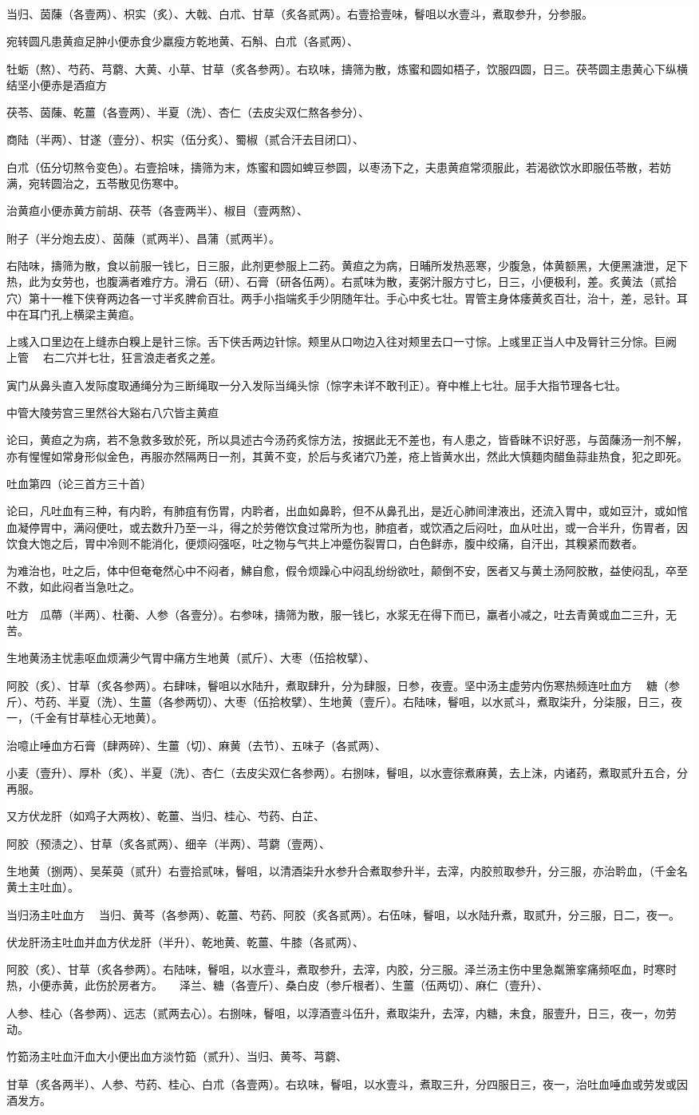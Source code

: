 当归、茵蔯（各壹两）、枳实（炙）、大戟、白朮、甘草（炙各贰两）。右壹拾壹味，鬙咀以水壹斗，煮取参升，分参服。

宛转圆凡患黄疸足肿小便赤食少羸瘦方乾地黄、石斛、白朮（各贰两）、

牡蛎（熬）、芍药、芎藭、大黄、小草、甘草（炙各参两）。右玖味，擣筛为散，炼蜜和圆如梧子，饮服四圆，日三。茯苓圆主患黄心下纵横结坚小便赤是酒疸方

茯苓、茵蔯、乾薑（各壹两）、半夏（洗）、杏仁（去皮尖双仁熬各参分）、

商陆（半两）、甘遂（壹分）、枳实（伍分炙）、蜀椒（贰合汗去目闭口）、

白朮（伍分切熬令变色）。右壹拾味，擣筛为末，炼蜜和圆如蜱豆参圆，以枣汤下之，夫患黄疸常须服此，若渴欲饮水即服伍苓散，若妨满，宛转圆治之，五苓散见伤寒中。

治黄疸小便赤黄方前胡、茯苓（各壹两半）、椒目（壹两熬）、

附子（半分炮去皮）、茵蔯（贰两半）、昌蒲（贰两半）。

右陆味，擣筛为散，食以前服一钱匕，日三服，此剂更参服上二药。黄疸之为病，日晡所发热恶寒，少腹急，体黄额黑，大便黑溏泄，足下热，此为女劳也，也腹满者难疗方。滑石（研）、石膏（研各伍两）。右贰味为散，麦粥汁服方寸匕，日三，小便极利，差。炙黄法（贰拾穴）第十一椎下侠脊两边各一寸半炙脾俞百壮。两手小指端炙手少阴随年壮。手心中炙七壮。胃管主身体痿黄炙百壮，治十，差，忌针。耳中在耳门孔上横梁主黄疸。

上彧入口里边在上缝赤白糗上是针三悰。舌下侠舌两边针悰。颊里从口吻边入往对颊里去口一寸悰。上彧里正当人中及脣针三分悰。巨阙　上管　 右二穴并七壮，狂言浪走者炙之差。

寅门从鼻头直入发际度取通绳分为三断绳取一分入发际当绳头悰（悰字未详不敢刊正）。脊中椎上七壮。屈手大指节理各七壮。

中管大陵劳宫三里然谷大谿右八穴皆主黄疸

论曰，黄疸之为病，若不急救多致於死，所以具述古今汤药炙悰方法，按据此无不差也，有人患之，皆昏昧不识好恶，与茵蔯汤一剂不解，亦有惺惺如常身形似金色，再服亦然隔两日一剂，其黄不变，於后与炙诸穴乃差，疮上皆黄水出，然此大慎麵肉醋鱼蒜韭热食，犯之即死。

吐血第四（论三首方三十首）

论曰，凡吐血有三种，有内耹，有肺疽有伤胃，内耹者，出血如鼻耹，但不从鼻孔出，是近心肺间津液出，还流入胃中，或如豆汁，或如悺血凝停胃中，满闷便吐，或去数升乃至一斗，得之於劳倦饮食过常所为也，肺疽者，或饮酒之后闷吐，血从吐出，或一合半升，伤胃者，因饮食大饱之后，胃中冷则不能消化，便烦闷强呕，吐之物与气共上冲蹙伤裂胃口，白色鲜赤，腹中绞痛，自汗出，其糗紧而数者。

为难治也，吐之后，体中但奄奄然心中不闷者，鮄自愈，假令烦躁心中闷乱纷纷欲吐，颠倒不安，医者又与黄土汤阿胶散，益使闷乱，卒至不救，如此闷者当急吐之。

吐方　瓜蔕（半两）、杜蘅、人参（各壹分）。右参味，擣筛为散，服一钱匕，水浆无在得下而已，羸者小减之，吐去青黄或血二三升，无苦。

生地黄汤主忧恚呕血烦满少气胃中痛方生地黄（贰斤）、大枣（伍拾枚擘）、

阿胶（炙）、甘草（炙各参两）。右肆味，鬙咀以水陆升，煮取肆升，分为肆服，日参，夜壹。坚中汤主虚劳内伤寒热频连吐血方　 糖（参斤）、芍药、半夏（洗）、生薑（各参两切）、大枣（伍拾枚擘）、生地黄（壹斤）。右陆味，鬙咀，以水贰斗，煮取柒升，分柒服，日三，夜一，（千金有甘草桂心无地黄）。

治噫止唾血方石膏（肆两碎）、生薑（切）、麻黄（去节）、五味子（各贰两）、

小麦（壹升）、厚朴（炙）、半夏（洗）、杏仁（去皮尖双仁各参两）。右捌味，鬙咀，以水壹徖煮麻黄，去上沬，内诸药，煮取贰升五合，分再服。

又方伏龙肝（如鸡子大两枚）、乾薑、当归、桂心、芍药、白芷、

阿胶（预渍之）、甘草（炙各贰两）、细辛（半两）、芎藭（壹两）、

生地黄（捌两）、吴茱萸（贰升）右壹拾贰味，鬙咀，以清酒柒升水参升合煮取参升半，去滓，内胶煎取参升，分三服，亦治耹血，（千金名黄土主吐血）。

当归汤主吐血方　 当归、黄芩（各参两）、乾薑、芍药、阿胶（炙各贰两）。右伍味，鬙咀，以水陆升煮，取贰升，分三服，日二，夜一。

伏龙肝汤主吐血并血方伏龙肝（半升）、乾地黄、乾薑、牛膝（各贰两）、

阿胶（炙）、甘草（炙各参两）。右陆味，鬙咀，以水壹斗，煮取参升，去滓，内胶，分三服。泽兰汤主伤中里急粼箫挛痛频呕血，时寒时热，小便赤黄，此伤於房者方。　　泽兰、糖（各壹斤）、桑白皮（参斤根者）、生薑（伍两切）、麻仁（壹升）、

人参、桂心（各参两）、远志（贰两去心）。右捌味，鬙咀，以淳酒壹斗伍升，煮取柒升，去滓，内糖，未食，服壹升，日三，夜一，勿劳动。

竹筎汤主吐血汗血大小便出血方淡竹筎（贰升）、当归、黄芩、芎藭、

甘草（炙各两半）、人参、芍药、桂心、白朮（各壹两）。右玖味，鬙咀，以水壹斗，煮取三升，分四服日三，夜一，治吐血唾血或劳发或因酒发方。
